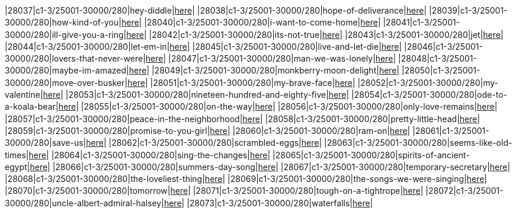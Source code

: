 |28037|c1-3/25001-30000/280|hey-diddle|[here](https://cdn.jsdelivr.net/gh/guitarchord/c1-3/25001-30000/280/hey-diddle.webp)|
|28038|c1-3/25001-30000/280|hope-of-deliverance|[here](https://cdn.jsdelivr.net/gh/guitarchord/c1-3/25001-30000/280/hope-of-deliverance.webp)|
|28039|c1-3/25001-30000/280|how-kind-of-you|[here](https://cdn.jsdelivr.net/gh/guitarchord/c1-3/25001-30000/280/how-kind-of-you.webp)|
|28040|c1-3/25001-30000/280|i-want-to-come-home|[here](https://cdn.jsdelivr.net/gh/guitarchord/c1-3/25001-30000/280/i-want-to-come-home.webp)|
|28041|c1-3/25001-30000/280|ill-give-you-a-ring|[here](https://cdn.jsdelivr.net/gh/guitarchord/c1-3/25001-30000/280/ill-give-you-a-ring.webp)|
|28042|c1-3/25001-30000/280|its-not-true|[here](https://cdn.jsdelivr.net/gh/guitarchord/c1-3/25001-30000/280/its-not-true.webp)|
|28043|c1-3/25001-30000/280|jet|[here](https://cdn.jsdelivr.net/gh/guitarchord/c1-3/25001-30000/280/jet.webp)|
|28044|c1-3/25001-30000/280|let-em-in|[here](https://cdn.jsdelivr.net/gh/guitarchord/c1-3/25001-30000/280/let-em-in.webp)|
|28045|c1-3/25001-30000/280|live-and-let-die|[here](https://cdn.jsdelivr.net/gh/guitarchord/c1-3/25001-30000/280/live-and-let-die.webp)|
|28046|c1-3/25001-30000/280|lovers-that-never-were|[here](https://cdn.jsdelivr.net/gh/guitarchord/c1-3/25001-30000/280/lovers-that-never-were.webp)|
|28047|c1-3/25001-30000/280|man-we-was-lonely|[here](https://cdn.jsdelivr.net/gh/guitarchord/c1-3/25001-30000/280/man-we-was-lonely.webp)|
|28048|c1-3/25001-30000/280|maybe-im-amazed|[here](https://cdn.jsdelivr.net/gh/guitarchord/c1-3/25001-30000/280/maybe-im-amazed.webp)|
|28049|c1-3/25001-30000/280|monkberry-moon-delight|[here](https://cdn.jsdelivr.net/gh/guitarchord/c1-3/25001-30000/280/monkberry-moon-delight.webp)|
|28050|c1-3/25001-30000/280|move-over-busker|[here](https://cdn.jsdelivr.net/gh/guitarchord/c1-3/25001-30000/280/move-over-busker.webp)|
|28051|c1-3/25001-30000/280|my-brave-face|[here](https://cdn.jsdelivr.net/gh/guitarchord/c1-3/25001-30000/280/my-brave-face.webp)|
|28052|c1-3/25001-30000/280|my-valentine|[here](https://cdn.jsdelivr.net/gh/guitarchord/c1-3/25001-30000/280/my-valentine.webp)|
|28053|c1-3/25001-30000/280|nineteen-hundred-and-eighty-five|[here](https://cdn.jsdelivr.net/gh/guitarchord/c1-3/25001-30000/280/nineteen-hundred-and-eighty-five.webp)|
|28054|c1-3/25001-30000/280|ode-to-a-koala-bear|[here](https://cdn.jsdelivr.net/gh/guitarchord/c1-3/25001-30000/280/ode-to-a-koala-bear.webp)|
|28055|c1-3/25001-30000/280|on-the-way|[here](https://cdn.jsdelivr.net/gh/guitarchord/c1-3/25001-30000/280/on-the-way.webp)|
|28056|c1-3/25001-30000/280|only-love-remains|[here](https://cdn.jsdelivr.net/gh/guitarchord/c1-3/25001-30000/280/only-love-remains.webp)|
|28057|c1-3/25001-30000/280|peace-in-the-neighborhood|[here](https://cdn.jsdelivr.net/gh/guitarchord/c1-3/25001-30000/280/peace-in-the-neighborhood.webp)|
|28058|c1-3/25001-30000/280|pretty-little-head|[here](https://cdn.jsdelivr.net/gh/guitarchord/c1-3/25001-30000/280/pretty-little-head.webp)|
|28059|c1-3/25001-30000/280|promise-to-you-girl|[here](https://cdn.jsdelivr.net/gh/guitarchord/c1-3/25001-30000/280/promise-to-you-girl.webp)|
|28060|c1-3/25001-30000/280|ram-on|[here](https://cdn.jsdelivr.net/gh/guitarchord/c1-3/25001-30000/280/ram-on.webp)|
|28061|c1-3/25001-30000/280|save-us|[here](https://cdn.jsdelivr.net/gh/guitarchord/c1-3/25001-30000/280/save-us.webp)|
|28062|c1-3/25001-30000/280|scrambled-eggs|[here](https://cdn.jsdelivr.net/gh/guitarchord/c1-3/25001-30000/280/scrambled-eggs.webp)|
|28063|c1-3/25001-30000/280|seems-like-old-times|[here](https://cdn.jsdelivr.net/gh/guitarchord/c1-3/25001-30000/280/seems-like-old-times.webp)|
|28064|c1-3/25001-30000/280|sing-the-changes|[here](https://cdn.jsdelivr.net/gh/guitarchord/c1-3/25001-30000/280/sing-the-changes.webp)|
|28065|c1-3/25001-30000/280|spirits-of-ancient-egypt|[here](https://cdn.jsdelivr.net/gh/guitarchord/c1-3/25001-30000/280/spirits-of-ancient-egypt.webp)|
|28066|c1-3/25001-30000/280|summers-day-song|[here](https://cdn.jsdelivr.net/gh/guitarchord/c1-3/25001-30000/280/summers-day-song.webp)|
|28067|c1-3/25001-30000/280|temporary-secretary|[here](https://cdn.jsdelivr.net/gh/guitarchord/c1-3/25001-30000/280/temporary-secretary.webp)|
|28068|c1-3/25001-30000/280|the-loveliest-thing|[here](https://cdn.jsdelivr.net/gh/guitarchord/c1-3/25001-30000/280/the-loveliest-thing.webp)|
|28069|c1-3/25001-30000/280|the-songs-we-were-singing|[here](https://cdn.jsdelivr.net/gh/guitarchord/c1-3/25001-30000/280/the-songs-we-were-singing.webp)|
|28070|c1-3/25001-30000/280|tomorrow|[here](https://cdn.jsdelivr.net/gh/guitarchord/c1-3/25001-30000/280/tomorrow.webp)|
|28071|c1-3/25001-30000/280|tough-on-a-tightrope|[here](https://cdn.jsdelivr.net/gh/guitarchord/c1-3/25001-30000/280/tough-on-a-tightrope.webp)|
|28072|c1-3/25001-30000/280|uncle-albert-admiral-halsey|[here](https://cdn.jsdelivr.net/gh/guitarchord/c1-3/25001-30000/280/uncle-albert-admiral-halsey.webp)|
|28073|c1-3/25001-30000/280|waterfalls|[here](https://cdn.jsdelivr.net/gh/guitarchord/c1-3/25001-30000/280/waterfalls.webp)|